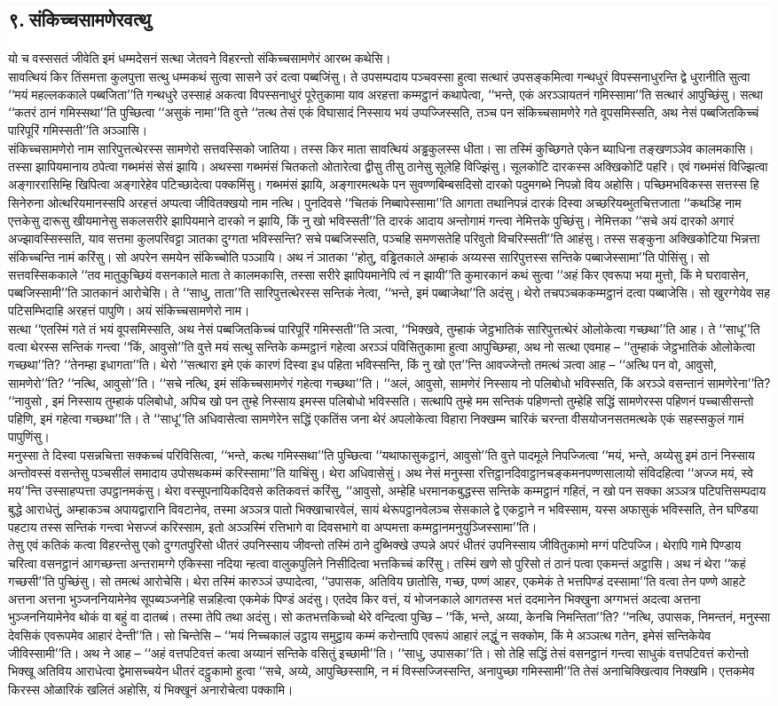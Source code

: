 
## ९. संकिच्चसामणेरवत्थु

यो च वस्ससतं जीवेति इमं धम्मदेसनं सत्था जेतवने विहरन्तो संकिच्चसामणेरं आरब्भ कथेसि।  
सावत्थियं किर तिंसमत्ता कुलपुत्ता सत्थु धम्मकथं सुत्वा सासने उरं दत्वा पब्बजिंसु। ते उपसम्पदाय पञ्चवस्सा हुत्वा सत्थारं उपसङ्कमित्वा गन्थधुरं विपस्सनाधुरन्ति द्वे धुरानीति सुत्वा ‘‘मयं महल्लककाले पब्बजिता’’ति गन्थधुरे उस्साहं अकत्वा विपस्सनाधुरं पूरेतुकामा याव अरहत्ता कम्मट्ठानं कथापेत्वा, ‘‘भन्ते, एकं अरञ्ञायतनं गमिस्सामा’’ति सत्थारं आपुच्छिंसु। सत्था ‘‘कतरं ठानं गमिस्सथा’’ति पुच्छित्वा ‘‘असुकं नामा’’ति वुत्ते ‘‘तत्थ तेसं एकं विघासादं निस्साय भयं उप्पज्जिस्सति, तञ्च पन संकिच्चसामणेरे गते वूपसमिस्सति, अथ नेसं पब्बजितकिच्चं पारिपूरिं गमिस्सती’’ति अञ्ञासि।  
संकिच्चसामणेरो नाम सारिपुत्तत्थेरस्स सामणेरो सत्तवस्सिको जातिया। तस्स किर माता सावत्थियं अड्ढकुलस्स धीता। सा तस्मिं कुच्छिगते एकेन ब्याधिना तङ्खणञ्ञेव कालमकासि। तस्सा झापियमानाय ठपेत्वा गब्भमंसं सेसं झायि। अथस्सा गब्भमंसं चितकतो ओतारेत्वा द्वीसु तीसु ठानेसु सूलेहि विज्झिंसु। सूलकोटि दारकस्स अक्खिकोटिं पहरि। एवं गब्भमंसं विज्झित्वा अङ्गाररासिम्हि खिपित्वा अङ्गारेहेव पटिच्छादेत्वा पक्कमिंसु। गब्भमंसं झायि, अङ्गारमत्थके पन सुवण्णबिम्बसदिसो दारको पदुमगब्भे निपन्नो विय अहोसि। पच्छिमभविकस्स सत्तस्स हि सिनेरुना ओत्थरियमानस्सपि अरहत्तं अप्पत्वा जीवितक्खयो नाम नत्थि। पुनदिवसे ‘‘चितकं निब्बापेस्सामा’’ति आगता तथानिपन्नं दारकं दिस्वा अच्छरियब्भुतचित्तजाता ‘‘कथञ्हि नाम एत्तकेसु दारूसु खीयमानेसु सकलसरीरे झापियमाने दारको न झायि, किं नु खो भविस्सती’’ति दारकं आदाय अन्तोगामं गन्त्वा नेमित्तके पुच्छिंसु। नेमित्तका ‘‘सचे अयं दारको अगारं अज्झावस्सिस्सति, याव सत्तमा कुलपरिवट्टा ञातका दुग्गता भविस्सन्ति? सचे पब्बजिस्सति, पञ्चहि समणसतेहि परिवुतो विचरिस्सती’’ति आहंसु। तस्स सङ्कुना अक्खिकोटिया भिन्नत्ता संकिच्चन्ति नामं करिंसु। सो अपरेन समयेन संकिच्चोति पञ्ञायि। अथ नं ञातका ‘‘होतु, वड्ढितकाले अम्हाकं अय्यस्स सारिपुत्तस्स सन्तिके पब्बाजेस्सामा’’ति पोसिंसु। सो सत्तवस्सिककाले ‘‘तव मातुकुच्छियं वसनकाले माता ते कालमकासि, तस्सा सरीरे झापियमानेपि त्वं न झायी’’ति कुमारकानं कथं सुत्वा ‘‘अहं किर एवरूपा भया मुत्तो, किं मे घरावासेन, पब्बजिस्सामी’’ति ञातकानं आरोचेसि। ते ‘‘साधु, ताता’’ति सारिपुत्तत्थेरस्स सन्तिकं नेत्वा, ‘‘भन्ते, इमं पब्बाजेथा’’ति अदंसु। थेरो तचपञ्चककम्मट्ठानं दत्वा पब्बाजेसि। सो खुरग्गेयेव सह पटिसम्भिदाहि अरहत्तं पापुणि। अयं संकिच्चसामणेरो नाम।  
सत्था ‘‘एतस्मिं गते तं भयं वूपसमिस्सति, अथ नेसं पब्बजितकिच्चं पारिपूरिं गमिस्सती’’ति ञत्वा, ‘‘भिक्खवे, तुम्हाकं जेट्ठभातिकं सारिपुत्तत्थेरं ओलोकेत्वा गच्छथा’’ति आह। ते ‘‘साधू’’ति वत्वा थेरस्स सन्तिकं गन्त्वा ‘‘किं, आवुसो’’ति वुत्ते मयं सत्थु सन्तिके कम्मट्ठानं गहेत्वा अरञ्ञं पविसितुकामा हुत्वा आपुच्छिम्हा, अथ नो सत्था एवमाह – ‘‘तुम्हाकं जेट्ठभातिकं ओलोकेत्वा गच्छथा’’ति? ‘‘तेनम्हा इधागता’’ति। थेरो ‘‘सत्थारा इमे एकं कारणं दिस्वा इध पहिता भविस्सन्ति, किं नु खो एत’’न्ति आवज्जेन्तो तमत्थं ञत्वा आह – ‘‘अत्थि पन वो, आवुसो, सामणेरो’’ति? ‘‘नत्थि, आवुसो’’ति। ‘‘सचे नत्थि, इमं संकिच्चसामणेरं गहेत्वा गच्छथा’’ति। ‘‘अलं, आवुसो, सामणेरं निस्साय नो पलिबोधो भविस्सति, किं अरञ्ञे वसन्तानं सामणेरेना’’ति? ‘‘नावुसो , इमं निस्साय तुम्हाकं पलिबोधो, अपिच खो पन तुम्हे निस्साय इमस्स पलिबोधो भविस्सति। सत्थापि तुम्हे मम सन्तिकं पहिणन्तो तुम्हेहि सद्धिं सामणेरस्स पहिणनं पच्चासीसन्तो पहिणि, इमं गहेत्वा गच्छथा’’ति। ते ‘‘साधू’’ति अधिवासेत्वा सामणेरेन सद्धिं एकतिंस जना थेरं अपलोकेत्वा विहारा निक्खम्म चारिकं चरन्ता वीसयोजनसतमत्थके एकं सहस्सकुलं गामं पापुणिंसु।  
मनुस्सा ते दिस्वा पसन्नचित्ता सक्कच्चं परिविसित्वा, ‘‘भन्ते, कत्थ गमिस्सथा’’ति पुच्छित्वा ‘‘यथाफासुकट्ठानं, आवुसो’’ति वुत्ते पादमूले निपज्जित्वा ‘‘मयं, भन्ते, अय्येसु इमं ठानं निस्साय अन्तोवस्सं वसन्तेसु पञ्चसीलं समादाय उपोसथकम्मं करिस्सामा’’ति याचिंसु। थेरा अधिवासेसुं। अथ नेसं मनुस्सा रत्तिट्ठानदिवाट्ठानचङ्कमनपण्णसालायो संविदहित्वा ‘‘अज्ज मयं, स्वे मय’’न्ति उस्साहप्पत्ता उपट्ठानमकंसु। थेरा वस्सूपनायिकदिवसे कतिकवत्तं करिंसु, ‘‘आवुसो, अम्हेहि धरमानकबुद्धस्स सन्तिके कम्मट्ठानं गहितं, न खो पन सक्का अञ्ञत्र पटिपत्तिसम्पदाय बुद्धे आराधेतुं, अम्हाकञ्च अपायद्वारानि विवटानेव, तस्मा अञ्ञत्र पातो भिक्खाचारवेलं, सायं थेरूपट्ठानवेलञ्च सेसकाले द्वे एकट्ठाने न भविस्साम, यस्स अफासुकं भविस्सति, तेन घण्डिया पहटाय तस्स सन्तिकं गन्त्वा भेसज्जं करिस्साम, इतो अञ्ञस्मिं रत्तिभागे वा दिवसभागे वा अप्पमत्ता कम्मट्ठानमनुयुञ्जिस्सामा’’ति।  
तेसु एवं कतिकं कत्वा विहरन्तेसु एको दुग्गतपुरिसो धीतरं उपनिस्साय जीवन्तो तस्मिं ठाने दुब्भिक्खे उप्पन्ने अपरं धीतरं उपनिस्साय जीवितुकामो मग्गं पटिपज्जि। थेरापि गामे पिण्डाय चरित्वा वसनट्ठानं आगच्छन्ता अन्तरामग्गे एकिस्सा नदिया न्हत्वा वालुकपुलिने निसीदित्वा भत्तकिच्चं करिंसु। तस्मिं खणे सो पुरिसो तं ठानं पत्वा एकमन्तं अट्ठासि। अथ नं थेरा ‘‘कहं गच्छसी’’ति पुच्छिंसु। सो तमत्थं आरोचेसि। थेरा तस्मिं कारुञ्ञं उप्पादेत्वा, ‘‘उपासक, अतिविय छातोसि, गच्छ, पण्णं आहर, एकमेकं ते भत्तपिण्डं दस्सामा’’ति वत्वा तेन पण्णे आहटे अत्तना अत्तना भुञ्जननियामेनेव सूपब्यञ्जनेहि सन्नहित्वा एकमेकं पिण्डं अदंसु। एतदेव किर वत्तं, यं भोजनकाले आगतस्स भत्तं ददमानेन भिक्खुना अग्गभत्तं अदत्वा अत्तना भुञ्जननियामेनेव थोकं वा बहुं वा दातब्बं। तस्मा तेपि तथा अदंसु। सो कतभत्तकिच्चो थेरे वन्दित्वा पुच्छि – ‘‘किं, भन्ते, अय्या, केनचि निमन्तिता’’ति? ‘‘नत्थि, उपासक, निमन्तनं, मनुस्सा देवसिकं एवरूपमेव आहारं देन्ती’’ति। सो चिन्तेसि – ‘‘मयं निच्चकालं उट्ठाय समुट्ठाय कम्मं करोन्तापि एवरूपं आहारं लद्धुं न सक्कोम, किं मे अञ्ञत्थ गतेन, इमेसं सन्तिकेयेव जीविस्सामी’’ति। अथ ने आह – ‘‘अहं वत्तपटिवत्तं कत्वा अय्यानं सन्तिके वसितुं इच्छामी’’ति। ‘‘साधु, उपासका’’ति। सो तेहि सद्धिं तेसं वसनट्ठानं गन्त्वा साधुकं वत्तपटिवत्तं करोन्तो भिक्खू अतिविय आराधेत्वा द्वेमासच्चयेन धीतरं दट्ठुकामो हुत्वा ‘‘सचे, अय्ये, आपुच्छिस्सामि, न मं विस्सज्जिस्सन्ति, अनापुच्छा गमिस्सामी’’ति तेसं अनाचिक्खित्वाव निक्खमि। एत्तकमेव किरस्स ओळारिकं खलितं अहोसि, यं भिक्खूनं अनारोचेत्वा पक्कामि।  